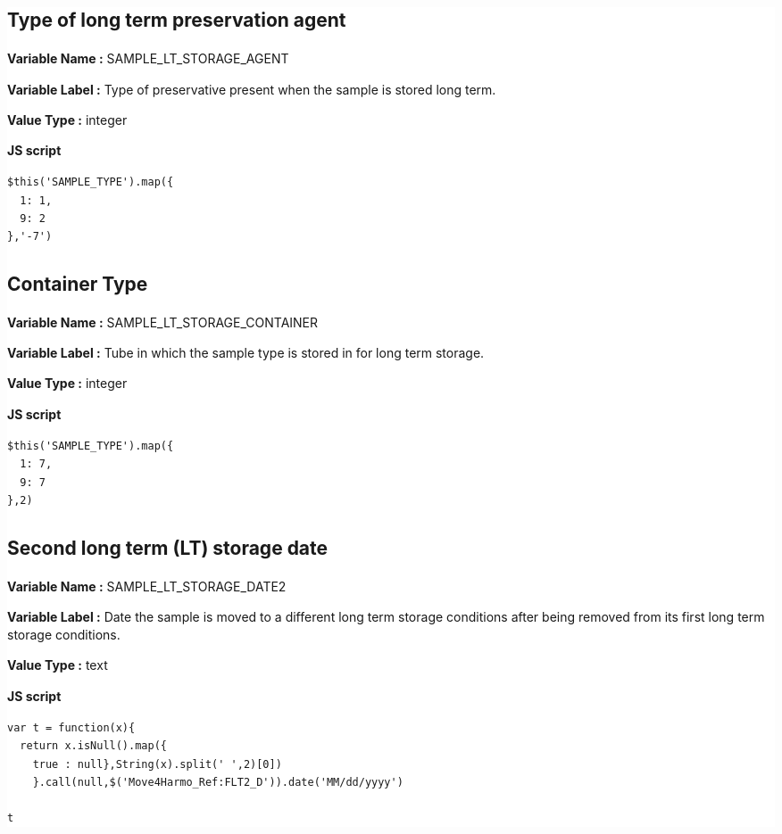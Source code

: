 

Type of long term preservation agent
---

**Variable Name  :** SAMPLE_LT_STORAGE_AGENT

**Variable Label :** Type of preservative present when the sample is stored long term.

**Value Type     :** integer

**JS script**

```{javascript}
$this('SAMPLE_TYPE').map({
  1: 1,
  9: 2
},'-7')
```



Container Type
---

**Variable Name  :** SAMPLE_LT_STORAGE_CONTAINER

**Variable Label :** Tube in which the sample type is stored in for long term storage.

**Value Type     :** integer

**JS script**

```{javascript}
$this('SAMPLE_TYPE').map({
  1: 7,
  9: 7
},2)
```



Second long term (LT) storage date
---

**Variable Name  :** SAMPLE_LT_STORAGE_DATE2

**Variable Label :** Date the sample is moved to a different long term storage conditions after being removed from its first long term storage conditions.

**Value Type     :** text

**JS script**

```{javascript}
var t = function(x){
  return x.isNull().map({
    true : null},String(x).split(' ',2)[0])
    }.call(null,$('Move4Harmo_Ref:FLT2_D')).date('MM/dd/yyyy')

t
```
